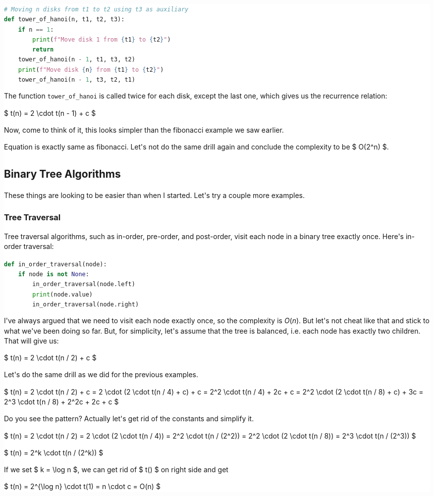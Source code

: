 ```python
# Moving n disks from t1 to t2 using t3 as auxiliary
def tower_of_hanoi(n, t1, t2, t3):
    if n == 1:
        print(f"Move disk 1 from {t1} to {t2}")
        return
    tower_of_hanoi(n - 1, t1, t3, t2)
    print(f"Move disk {n} from {t1} to {t2}")
    tower_of_hanoi(n - 1, t3, t2, t1)
```

The function `tower_of_hanoi` is called twice for each disk, except the last one, which gives us the recurrence relation:

$ t(n) = 2 \cdot t(n - 1) + c $

Now, come to think of it, this looks simpler than the fibonacci example we saw earlier.

Equation is exactly same as fibonacci. Let's not do the same drill again and conclude the complexity to be $ O(2^n) $.

## Binary Tree Algorithms
These things are looking to be easier than when I started. Let's try a couple more examples.

### Tree Traversal

Tree traversal algorithms, such as in-order, pre-order, and post-order, visit each node in a binary tree exactly once. Here's in-order traversal:

```python
def in_order_traversal(node):
    if node is not None:
        in_order_traversal(node.left)
        print(node.value)
        in_order_traversal(node.right)
```

I've always argued that we need to visit each node exactly once, so the complexity is $O(n)$. But let's not cheat like that and stick to what we've been doing so far. But, for simplicity, let's assume that the tree is balanced, i.e. each node has exactly two children. That will give us:

$ t(n) = 2 \cdot t(n / 2) + c $

Let's do the same drill as we did for the previous examples.

$ t(n) = 2 \cdot t(n / 2) + c = 2 \cdot (2 \cdot t(n / 4) + c) + c = 2^2 \cdot t(n / 4) + 2c + c = 2^2 \cdot (2 \cdot t(n / 8) + c) + 3c = 2^3 \cdot t(n / 8) + 2^2c + 2c + c $

Do you see the pattern? Actually let's get rid of the constants and simplify it.

$ t(n) = 2 \cdot t(n / 2) = 2 \cdot (2 \cdot t(n / 4)) = 2^2 \cdot t(n / (2^2)) = 2^2 \cdot (2 \cdot t(n / 8)) = 2^3 \cdot t(n / (2^3)) $

$ t(n) = 2^k \cdot t(n / (2^k)) $

If we set $ k = \log n $, we can get rid of $ t() $ on right side and get

$ t(n) = 2^{\log n} \cdot t(1) = n \cdot c = O(n) $
